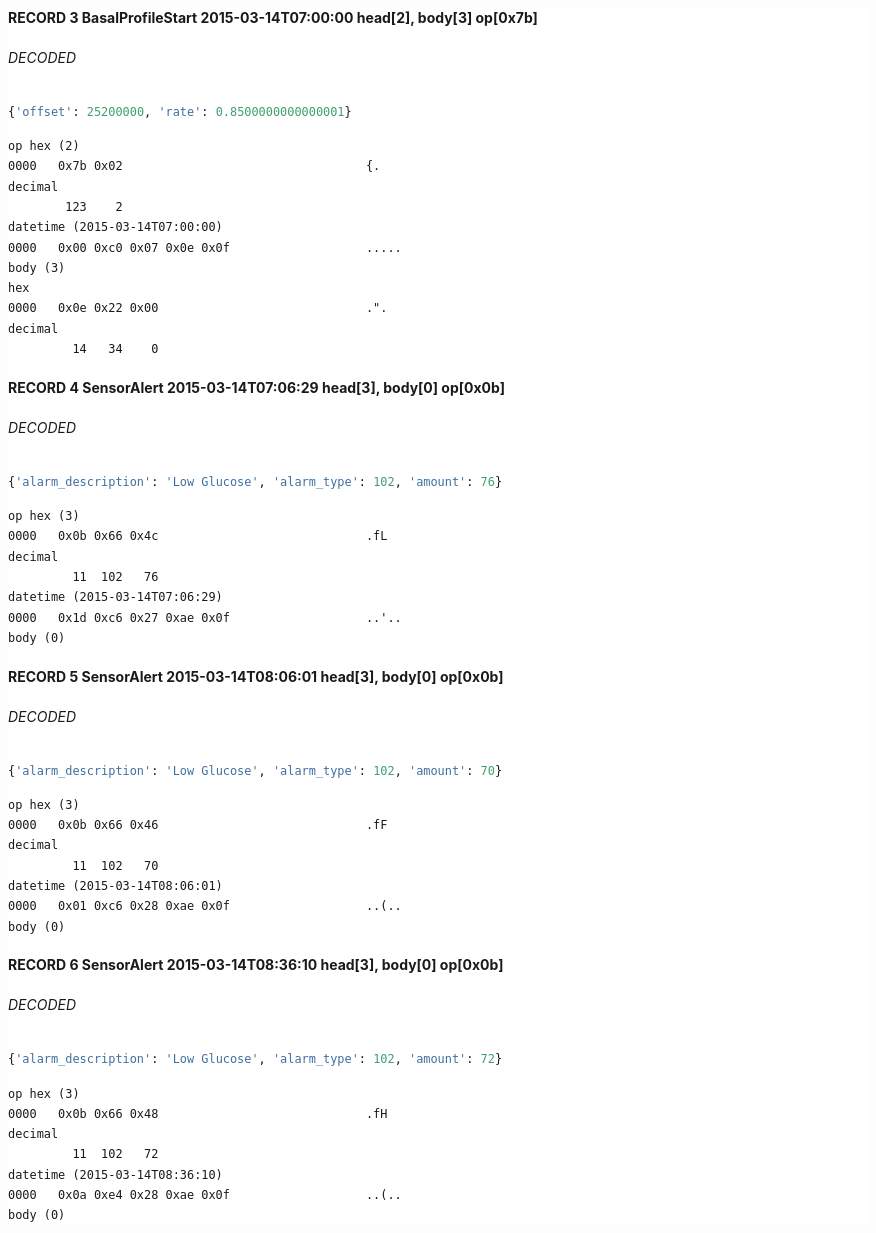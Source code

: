 #### RECORD 3 BasalProfileStart 2015-03-14T07:00:00 head[2], body[3] op[0x7b]
###### DECODED
```python
{'offset': 25200000, 'rate': 0.8500000000000001}
```
    op hex (2)
    0000   0x7b 0x02                                  {.
    decimal
            123    2
    datetime (2015-03-14T07:00:00)
    0000   0x00 0xc0 0x07 0x0e 0x0f                   .....
    body (3)
    hex
    0000   0x0e 0x22 0x00                             .".
    decimal
             14   34    0

#### RECORD 4 SensorAlert 2015-03-14T07:06:29 head[3], body[0] op[0x0b]
###### DECODED
```python
{'alarm_description': 'Low Glucose', 'alarm_type': 102, 'amount': 76}
```
    op hex (3)
    0000   0x0b 0x66 0x4c                             .fL
    decimal
             11  102   76
    datetime (2015-03-14T07:06:29)
    0000   0x1d 0xc6 0x27 0xae 0x0f                   ..'..
    body (0)

#### RECORD 5 SensorAlert 2015-03-14T08:06:01 head[3], body[0] op[0x0b]
###### DECODED
```python
{'alarm_description': 'Low Glucose', 'alarm_type': 102, 'amount': 70}
```
    op hex (3)
    0000   0x0b 0x66 0x46                             .fF
    decimal
             11  102   70
    datetime (2015-03-14T08:06:01)
    0000   0x01 0xc6 0x28 0xae 0x0f                   ..(..
    body (0)

#### RECORD 6 SensorAlert 2015-03-14T08:36:10 head[3], body[0] op[0x0b]
###### DECODED
```python
{'alarm_description': 'Low Glucose', 'alarm_type': 102, 'amount': 72}
```
    op hex (3)
    0000   0x0b 0x66 0x48                             .fH
    decimal
             11  102   72
    datetime (2015-03-14T08:36:10)
    0000   0x0a 0xe4 0x28 0xae 0x0f                   ..(..
    body (0)
